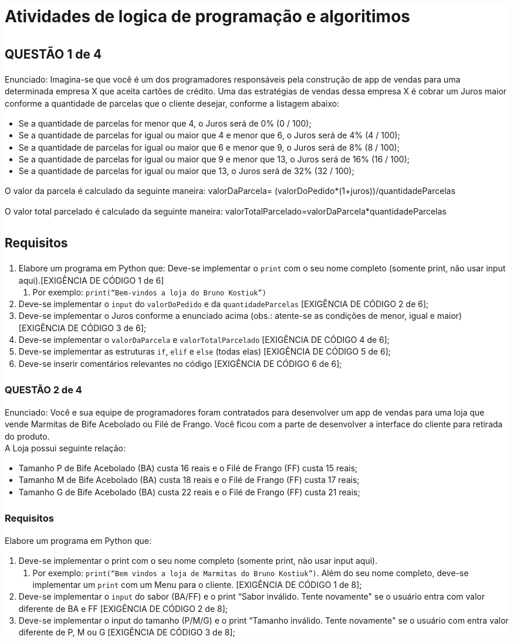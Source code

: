 <h1>Atividades de logica de programação e algoritimos</h1>
<h2>QUESTÃO 1 de 4</h2>
<p>Enunciado: Imagina-se que você é um dos programadores responsáveis pela construção de app de vendas para uma determinada empresa X que aceita cartões de crédito. Uma das estratégias de vendas dessa empresa X é cobrar um Juros maior conforme a quantidade de parcelas que o cliente desejar, conforme a listagem abaixo:</p>
<ul> 
  <li>Se a quantidade de parcelas for menor que 4, o Juros será de 0% (0 / 100);</li>
  <li>Se a quantidade de parcelas for igual ou maior que 4 e menor que 6, o Juros será de 4% (4 / 100);</li>
  <li>Se a quantidade de parcelas for igual ou maior que 6 e menor que 9, o Juros será de 8% (8 / 100);</li>
  <li>Se a quantidade de parcelas for igual ou maior que 9 e menor que 13, o Juros será de 16% (16 / 100);</li>
  <li>Se a quantidade de parcelas for igual ou maior que 13, o Juros será de 32% (32 / 100);</li>
</ul>
<p>O valor da parcela é calculado da seguinte maneira:
valorDaParcela= (valorDoPedido*(1+juros))/quantidadeParcelas</p>
<p>O valor total parcelado é calculado da seguinte maneira:
valorTotalParcelado=valorDaParcela*quantidadeParcelas </p>
<h2>Requisitos</h2>
<ol>
  <li>Elabore um programa em Python que:
  Deve-se implementar o <code>print</code> com o seu nome completo (somente print, não usar input aqui).[EXIGÊNCIA DE CÓDIGO 1 de 6]
    <ol>
      <li>Por exemplo: <code>print(“Bem-vindos a loja do Bruno Kostiuk”)</code></li>
    </ol>
  
  </li>
  <li>Deve-se implementar o <code>input</code> do <code>valorDoPedido</code> e da <code>quantidadeParcelas</code> [EXIGÊNCIA DE CÓDIGO 2 de 6];</li>
  <li>Deve-se implementar o Juros conforme a enunciado acima (obs.: atente-se as condições de menor, igual e maior) [EXIGÊNCIA DE CÓDIGO 3 de 6];</li>
  <li>Deve-se implementar o <code>valorDaParcela</code> e <code>valorTotalParcelado</code> [EXIGÊNCIA DE CÓDIGO 4 de 6];</li>
  <li>Deve-se implementar as estruturas <code>if</code>, <code>elif</code> e <code>else</code> (todas elas) [EXIGÊNCIA DE CÓDIGO 5 de 6]; </li>
  <li>Deve-se inserir comentários relevantes no código [EXIGÊNCIA DE CÓDIGO 6 de 6];</li>
</ol>
<h3>QUESTÃO 2 de 4</h3>
<p>Enunciado: Você e sua equipe de programadores foram contratados para desenvolver um app de vendas para uma loja que vende Marmitas de Bife Acebolado ou Filé de Frango. Você ficou com a parte de desenvolver a interface do cliente para retirada do produto. <br> A Loja possui seguinte relação: </p>
<ul>
<li>Tamanho P de Bife Acebolado (BA) custa 16 reais e o Filé de Frango (FF) custa 15 reais;</li>
<li>Tamanho M de Bife Acebolado (BA) custa 18 reais e o Filé de Frango (FF) custa 17 reais;</li>
<li>Tamanho G de Bife Acebolado (BA) custa 22 reais e o Filé de Frango (FF) custa 21 reais;</li>
</ul>
<h3>Requisitos</h3>
<p>Elabore um programa em Python que:</p>
<ol>
  <li>Deve-se implementar o print com o seu nome completo (somente print, não usar input aqui).
    <ol>
      <li>Por exemplo: <code>print(“Bem vindos a loja de Marmitas do Bruno Kostiuk”)</code>. Além do seu nome completo, deve-se implementar um <code>print</code> com um Menu para o cliente. [EXIGÊNCIA DE CÓDIGO 1 de 8];
      </li>
    </ol>
  </li>
  <li>Deve-se implementar o <code>input</code> do sabor (BA/FF) e o print “Sabor inválido. Tente novamente" se o usuário entra com valor diferente de BA e FF [EXIGÊNCIA DE CÓDIGO 2 de 8];</li>
  <li>Deve-se implementar o input do tamanho (P/M/G) e o print “Tamanho inválido. Tente novamente" se o usuário com entra valor diferente de P, M ou G [EXIGÊNCIA DE CÓDIGO 3 de 8];</li>